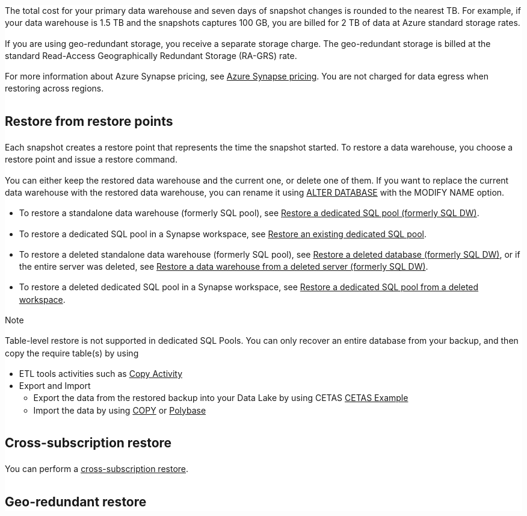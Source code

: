 The total cost for your primary data warehouse and seven days of snapshot changes is rounded to the nearest TB. For example, if your data warehouse is 1.5 TB and the snapshots captures 100 GB, you are billed for 2 TB of data at Azure standard storage rates.

If you are using geo-redundant storage, you receive a separate storage charge. The geo-redundant storage is billed at the standard Read-Access Geographically Redundant Storage (RA-GRS) rate.

For more information about Azure Synapse pricing, see [Azure Synapse pricing](https://azure.microsoft.com/pricing/details/sql-data-warehouse/gen2/). You are not charged for data egress when restoring across regions.

## <a id="restoring-from-restore-points"></a> Restore from restore points

Each snapshot creates a restore point that represents the time the snapshot started. To restore a data warehouse, you choose a restore point and issue a restore command.  

You can either keep the restored data warehouse and the current one, or delete one of them. If you want to replace the current data warehouse with the restored data warehouse, you can rename it using [ALTER DATABASE](/sql/t-sql/statements/alter-database-transact-sql?toc=/azure/synapse-analytics/sql-data-warehouse/toc.json&bc=/azure/synapse-analytics/sql-data-warehouse/breadcrumb/toc.json&view=azure-sqldw-latest&preserve-view=true) with the MODIFY NAME option.

- To restore a standalone data warehouse (formerly SQL pool), see [Restore a dedicated SQL pool (formerly SQL DW)](sql-data-warehouse-restore-points.md#create-user-defined-restore-points-through-the-azure-portal).
- To restore a dedicated SQL pool in a Synapse workspace, see [Restore an existing dedicated SQL pool](../backuprestore/restore-sql-pool.md).

- To restore a deleted standalone data warehouse (formerly SQL pool), see [Restore a deleted database (formerly SQL DW)](sql-data-warehouse-restore-deleted-dw.md), or if the entire server was deleted, see [Restore a data warehouse from a deleted server (formerly SQL DW)](sql-data-warehouse-restore-from-deleted-server.md).
- To restore a deleted dedicated SQL pool in a Synapse workspace, see [Restore a dedicated SQL pool from a deleted workspace](../backuprestore/restore-sql-pool-from-deleted-workspace.md).

> [!NOTE]
> Table-level restore is not supported in dedicated SQL Pools. You can only recover an entire database from your backup, and then copy the require table(s) by using 
>  - ETL tools activities such as [Copy Activity](../../data-factory/copy-activity-overview.md)
>  - Export and Import
>     - Export the data from the restored backup into your Data Lake by using CETAS [CETAS Example](/sql/t-sql/statements/create-external-table-as-select-transact-sql?view=sql-server-linux-ver16&preserve-view=true#d-use-create-external-table-as-select-exporting-data-as-parquet)
>     - Import the data by using [COPY](/sql/t-sql/statements/copy-into-transact-sql?view=azure-sqldw-latest&preserve-view=true) or [Polybase](../sql/load-data-overview.md#options-for-loading-with-polybase)

## Cross-subscription restore

You can perform a [cross-subscription restore](sql-data-warehouse-restore-active-paused-dw.md#restore-an-existing-dedicated-sql-pool-formerly-sql-dw-to-a-different-subscription-through-powershell).

## Geo-redundant restore
